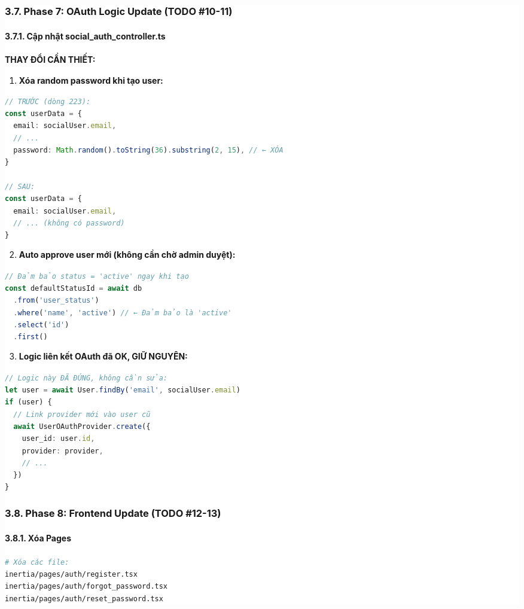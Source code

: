 ### 3.7. Phase 7: OAuth Logic Update (TODO #10-11)

#### 3.7.1. Cập nhật social_auth_controller.ts

**THAY ĐỔI CẦN THIẾT:**

1. **Xóa random password khi tạo user:**
```typescript
// TRƯỚC (dòng 223):
const userData = {
  email: socialUser.email,
  // ...
  password: Math.random().toString(36).substring(2, 15), // ← XÓA
}

// SAU:
const userData = {
  email: socialUser.email,
  // ... (không có password)
}
```

2. **Auto approve user mới (không cần chờ admin duyệt):**
```typescript
// Đảm bảo status = 'active' ngay khi tạo
const defaultStatusId = await db
  .from('user_status')
  .where('name', 'active') // ← Đảm bảo là 'active'
  .select('id')
  .first()
```

3. **Logic liên kết OAuth đã OK, GIỮ NGUYÊN:**
```typescript
// Logic này ĐÃ ĐÚNG, không cần sửa:
let user = await User.findBy('email', socialUser.email)
if (user) {
  // Link provider mới vào user cũ
  await UserOAuthProvider.create({
    user_id: user.id,
    provider: provider,
    // ...
  })
}
```

### 3.8. Phase 8: Frontend Update (TODO #12-13)

#### 3.8.1. Xóa Pages
```bash
# Xóa các file:
inertia/pages/auth/register.tsx
inertia/pages/auth/forgot_password.tsx
inertia/pages/auth/reset_password.tsx
```
